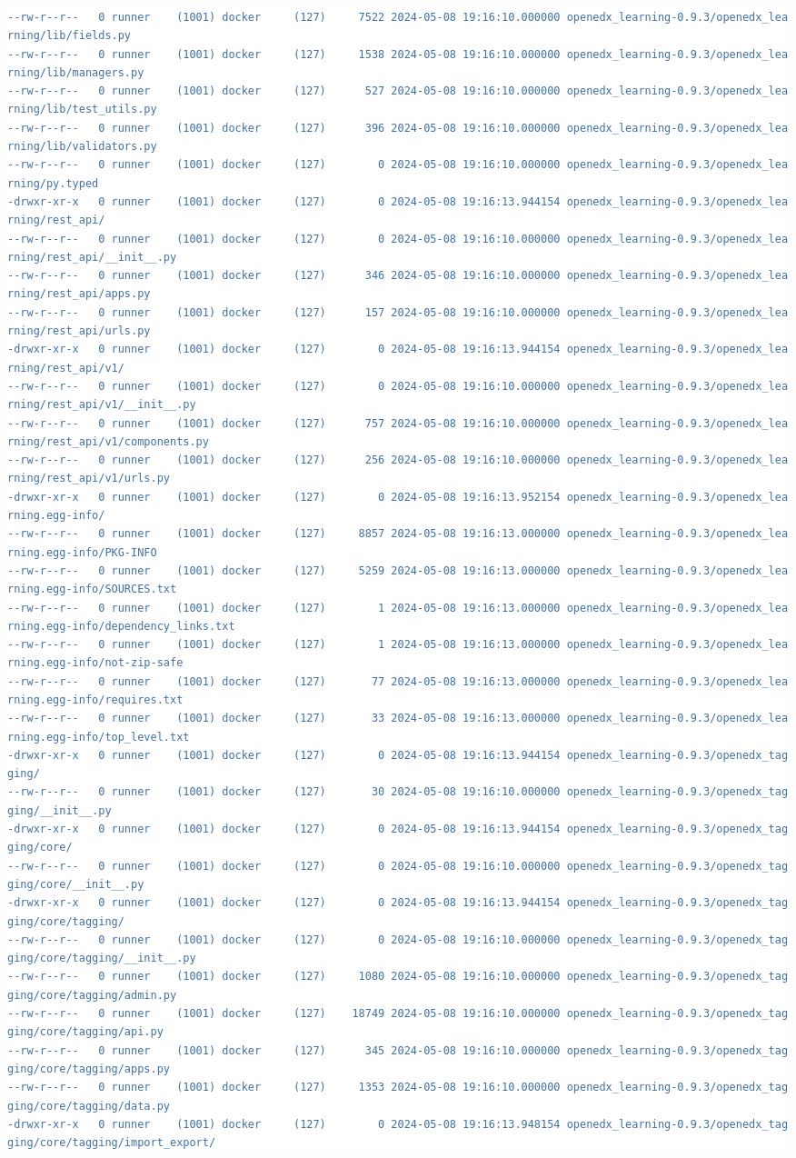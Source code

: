 ```diff
--rw-r--r--   0 runner    (1001) docker     (127)     7522 2024-05-08 19:16:10.000000 openedx_learning-0.9.3/openedx_learning/lib/fields.py
--rw-r--r--   0 runner    (1001) docker     (127)     1538 2024-05-08 19:16:10.000000 openedx_learning-0.9.3/openedx_learning/lib/managers.py
--rw-r--r--   0 runner    (1001) docker     (127)      527 2024-05-08 19:16:10.000000 openedx_learning-0.9.3/openedx_learning/lib/test_utils.py
--rw-r--r--   0 runner    (1001) docker     (127)      396 2024-05-08 19:16:10.000000 openedx_learning-0.9.3/openedx_learning/lib/validators.py
--rw-r--r--   0 runner    (1001) docker     (127)        0 2024-05-08 19:16:10.000000 openedx_learning-0.9.3/openedx_learning/py.typed
-drwxr-xr-x   0 runner    (1001) docker     (127)        0 2024-05-08 19:16:13.944154 openedx_learning-0.9.3/openedx_learning/rest_api/
--rw-r--r--   0 runner    (1001) docker     (127)        0 2024-05-08 19:16:10.000000 openedx_learning-0.9.3/openedx_learning/rest_api/__init__.py
--rw-r--r--   0 runner    (1001) docker     (127)      346 2024-05-08 19:16:10.000000 openedx_learning-0.9.3/openedx_learning/rest_api/apps.py
--rw-r--r--   0 runner    (1001) docker     (127)      157 2024-05-08 19:16:10.000000 openedx_learning-0.9.3/openedx_learning/rest_api/urls.py
-drwxr-xr-x   0 runner    (1001) docker     (127)        0 2024-05-08 19:16:13.944154 openedx_learning-0.9.3/openedx_learning/rest_api/v1/
--rw-r--r--   0 runner    (1001) docker     (127)        0 2024-05-08 19:16:10.000000 openedx_learning-0.9.3/openedx_learning/rest_api/v1/__init__.py
--rw-r--r--   0 runner    (1001) docker     (127)      757 2024-05-08 19:16:10.000000 openedx_learning-0.9.3/openedx_learning/rest_api/v1/components.py
--rw-r--r--   0 runner    (1001) docker     (127)      256 2024-05-08 19:16:10.000000 openedx_learning-0.9.3/openedx_learning/rest_api/v1/urls.py
-drwxr-xr-x   0 runner    (1001) docker     (127)        0 2024-05-08 19:16:13.952154 openedx_learning-0.9.3/openedx_learning.egg-info/
--rw-r--r--   0 runner    (1001) docker     (127)     8857 2024-05-08 19:16:13.000000 openedx_learning-0.9.3/openedx_learning.egg-info/PKG-INFO
--rw-r--r--   0 runner    (1001) docker     (127)     5259 2024-05-08 19:16:13.000000 openedx_learning-0.9.3/openedx_learning.egg-info/SOURCES.txt
--rw-r--r--   0 runner    (1001) docker     (127)        1 2024-05-08 19:16:13.000000 openedx_learning-0.9.3/openedx_learning.egg-info/dependency_links.txt
--rw-r--r--   0 runner    (1001) docker     (127)        1 2024-05-08 19:16:13.000000 openedx_learning-0.9.3/openedx_learning.egg-info/not-zip-safe
--rw-r--r--   0 runner    (1001) docker     (127)       77 2024-05-08 19:16:13.000000 openedx_learning-0.9.3/openedx_learning.egg-info/requires.txt
--rw-r--r--   0 runner    (1001) docker     (127)       33 2024-05-08 19:16:13.000000 openedx_learning-0.9.3/openedx_learning.egg-info/top_level.txt
-drwxr-xr-x   0 runner    (1001) docker     (127)        0 2024-05-08 19:16:13.944154 openedx_learning-0.9.3/openedx_tagging/
--rw-r--r--   0 runner    (1001) docker     (127)       30 2024-05-08 19:16:10.000000 openedx_learning-0.9.3/openedx_tagging/__init__.py
-drwxr-xr-x   0 runner    (1001) docker     (127)        0 2024-05-08 19:16:13.944154 openedx_learning-0.9.3/openedx_tagging/core/
--rw-r--r--   0 runner    (1001) docker     (127)        0 2024-05-08 19:16:10.000000 openedx_learning-0.9.3/openedx_tagging/core/__init__.py
-drwxr-xr-x   0 runner    (1001) docker     (127)        0 2024-05-08 19:16:13.944154 openedx_learning-0.9.3/openedx_tagging/core/tagging/
--rw-r--r--   0 runner    (1001) docker     (127)        0 2024-05-08 19:16:10.000000 openedx_learning-0.9.3/openedx_tagging/core/tagging/__init__.py
--rw-r--r--   0 runner    (1001) docker     (127)     1080 2024-05-08 19:16:10.000000 openedx_learning-0.9.3/openedx_tagging/core/tagging/admin.py
--rw-r--r--   0 runner    (1001) docker     (127)    18749 2024-05-08 19:16:10.000000 openedx_learning-0.9.3/openedx_tagging/core/tagging/api.py
--rw-r--r--   0 runner    (1001) docker     (127)      345 2024-05-08 19:16:10.000000 openedx_learning-0.9.3/openedx_tagging/core/tagging/apps.py
--rw-r--r--   0 runner    (1001) docker     (127)     1353 2024-05-08 19:16:10.000000 openedx_learning-0.9.3/openedx_tagging/core/tagging/data.py
-drwxr-xr-x   0 runner    (1001) docker     (127)        0 2024-05-08 19:16:13.948154 openedx_learning-0.9.3/openedx_tagging/core/tagging/import_export/
```